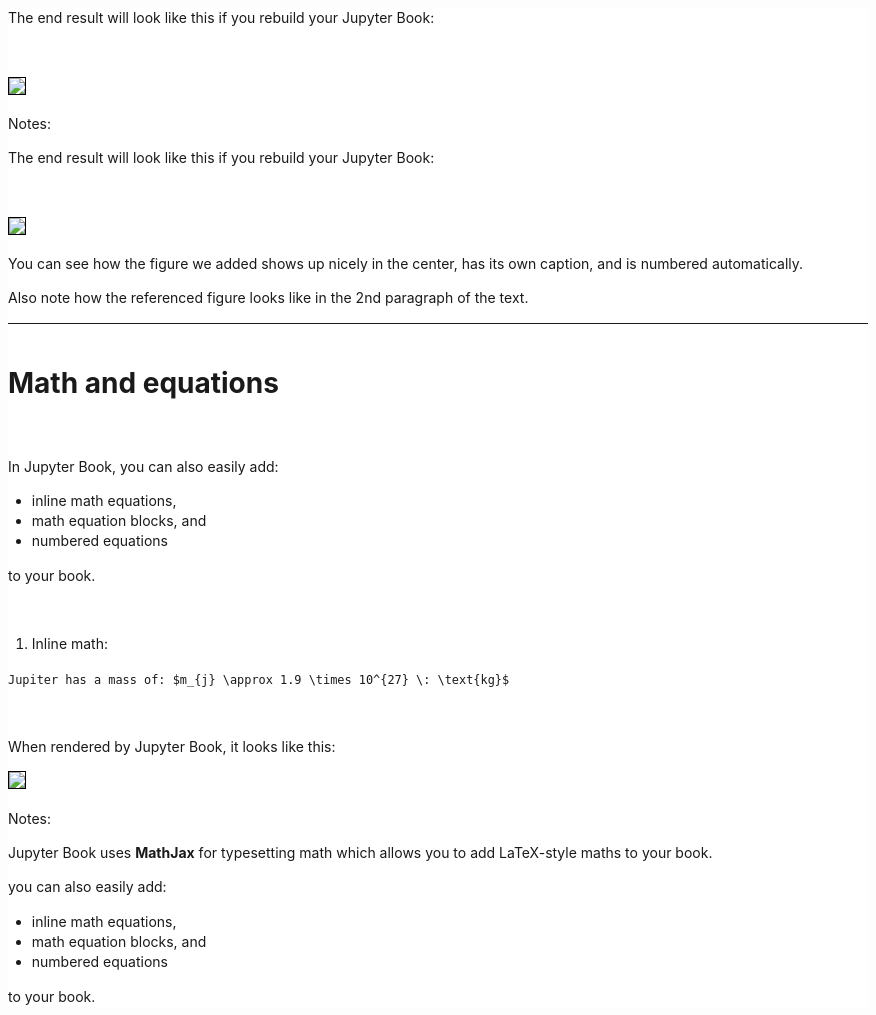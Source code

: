 
The end result will look like this if you rebuild your Jupyter Book:

<br>

<img style="border:1px solid black;" src="/module8/rebuilt-book.png" width="650"></img>

Notes:

The end result will look like this if you rebuild your Jupyter Book:

<br>

<img style="border:1px solid black;" src="/module8/rebuilt-book.png" width="650"></img>

You can see how the figure we added shows up nicely in the center, has its own caption, and is numbered automatically.

Also note how the referenced figure looks like in the 2nd paragraph of the text.

---

# Math and equations

<br>

In Jupyter Book, you can also easily add:

- inline math equations,
- math equation blocks, and
- numbered equations

to your book.

<br>

1. Inline math:

```
Jupiter has a mass of: $m_{j} \approx 1.9 \times 10^{27} \: \text{kg}$
```

<br>

When rendered by Jupyter Book, it looks like this:

<img style="border:1px solid black;" src="/module8/math-inline.png" width="400"></img>

Notes:

Jupyter Book uses **MathJax** for typesetting math which allows you to add LaTeX-style maths to your book.

you can also easily add:

- inline math equations,
- math equation blocks, and
- numbered equations

to your book.
